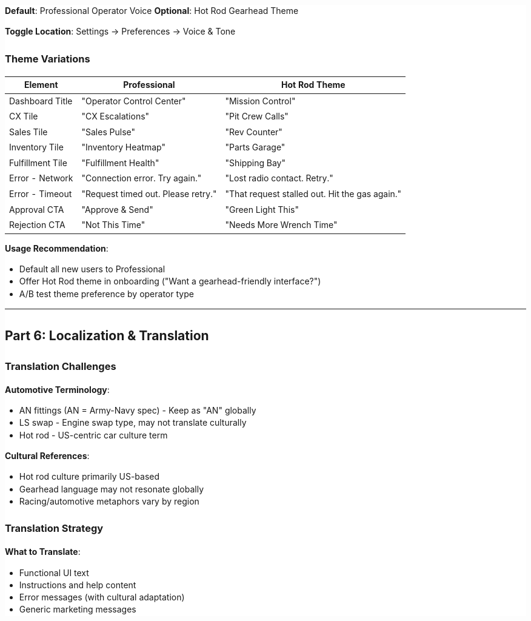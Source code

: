 **Default**: Professional Operator Voice
**Optional**: Hot Rod Gearhead Theme

**Toggle Location**: Settings → Preferences → Voice & Tone

### Theme Variations

| Element | Professional | Hot Rod Theme |
|---------|-------------|---------------|
| Dashboard Title | "Operator Control Center" | "Mission Control" |
| CX Tile | "CX Escalations" | "Pit Crew Calls" |
| Sales Tile | "Sales Pulse" | "Rev Counter" |
| Inventory Tile | "Inventory Heatmap" | "Parts Garage" |
| Fulfillment Tile | "Fulfillment Health" | "Shipping Bay" |
| Error - Network | "Connection error. Try again." | "Lost radio contact. Retry." |
| Error - Timeout | "Request timed out. Please retry." | "That request stalled out. Hit the gas again." |
| Approval CTA | "Approve & Send" | "Green Light This" |
| Rejection CTA | "Not This Time" | "Needs More Wrench Time" |

**Usage Recommendation**:
- Default all new users to Professional
- Offer Hot Rod theme in onboarding ("Want a gearhead-friendly interface?")
- A/B test theme preference by operator type

---

## Part 6: Localization & Translation

### Translation Challenges

**Automotive Terminology**:
- AN fittings (AN = Army-Navy spec) - Keep as "AN" globally
- LS swap - Engine swap type, may not translate culturally
- Hot rod - US-centric car culture term

**Cultural References**:
- Hot rod culture primarily US-based
- Gearhead language may not resonate globally
- Racing/automotive metaphors vary by region

### Translation Strategy

**What to Translate**:
- Functional UI text
- Instructions and help content
- Error messages (with cultural adaptation)
- Generic marketing messages
